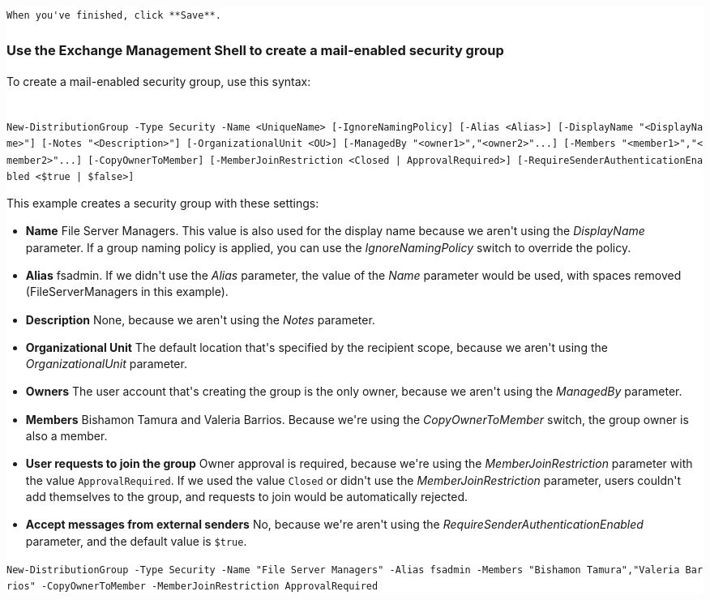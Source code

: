 
    When you've finished, click **Save**.
    
  

### Use the Exchange Management Shell to create a mail-enabled security group

To create a mail-enabled security group, use this syntax:
  
    
    

```

New-DistributionGroup -Type Security -Name <UniqueName> [-IgnoreNamingPolicy] [-Alias <Alias>] [-DisplayName "<DisplayName>"] [-Notes "<Description>"] [-OrganizationalUnit <OU>] [-ManagedBy "<owner1>","<owner2>"...] [-Members "<member1>","<member2>"...] [-CopyOwnerToMember] [-MemberJoinRestriction <Closed | ApprovalRequired>] [-RequireSenderAuthenticationEnabled <$true | $false>]
```

This example creates a security group with these settings:
  
    
    

- **Name** File Server Managers. This value is also used for the display name because we aren't using the _DisplayName_ parameter. If a group naming policy is applied, you can use the _IgnoreNamingPolicy_ switch to override the policy.
    
  
- **Alias** fsadmin. If we didn't use the _Alias_ parameter, the value of the _Name_ parameter would be used, with spaces removed (FileServerManagers in this example).
    
  
- **Description** None, because we aren't using the _Notes_ parameter.
    
  
- **Organizational Unit** The default location that's specified by the recipient scope, because we aren't using the _OrganizationalUnit_ parameter.
    
  
- **Owners** The user account that's creating the group is the only owner, because we aren't using the _ManagedBy_ parameter.
    
  
- **Members** Bishamon Tamura and Valeria Barrios. Because we're using the _CopyOwnerToMember_ switch, the group owner is also a member.
    
  
- **User requests to join the group** Owner approval is required, because we're using the _MemberJoinRestriction_ parameter with the value `ApprovalRequired`. If we used the value  `Closed` or didn't use the _MemberJoinRestriction_ parameter, users couldn't add themselves to the group, and requests to join would be automatically rejected.
    
  
- **Accept messages from external senders** No, because we're aren't using the _RequireSenderAuthenticationEnabled_ parameter, and the default value is `$true`.
    
  



```
New-DistributionGroup -Type Security -Name "File Server Managers" -Alias fsadmin -Members "Bishamon Tamura","Valeria Barrios" -CopyOwnerToMember -MemberJoinRestriction ApprovalRequired
```
